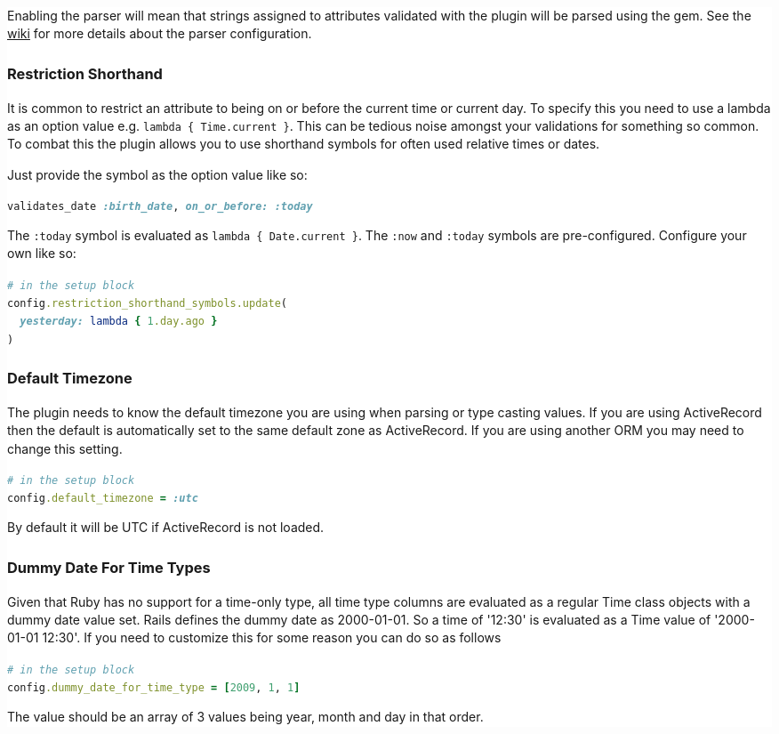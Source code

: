 Enabling the parser will mean that strings assigned to attributes validated
with the plugin will be parsed using the gem. See the
[wiki](https://github.com/adzap/validates_timeliness/wiki/Plugin-Parser) for
more details about the parser configuration.

### Restriction Shorthand

It is common to restrict an attribute to being on or before the current time
or current day. To specify this you need to use a lambda as an option value
e.g. `lambda { Time.current }`. This can be tedious noise amongst your
validations for something so common. To combat this the plugin allows you to
use shorthand symbols for often used relative times or dates.

Just provide the symbol as the option value like so:

```ruby
validates_date :birth_date, on_or_before: :today
```

The `:today` symbol is evaluated as `lambda { Date.current }`. The `:now` and
`:today` symbols are pre-configured. Configure your own like so:

```ruby
# in the setup block
config.restriction_shorthand_symbols.update(
  yesterday: lambda { 1.day.ago }
)
```

### Default Timezone

The plugin needs to know the default timezone you are using when parsing or
type casting values. If you are using ActiveRecord then the default is
automatically set to the same default zone as ActiveRecord. If you are using
another ORM you may need to change this setting.

```ruby
# in the setup block
config.default_timezone = :utc
```

By default it will be UTC if ActiveRecord is not loaded.

### Dummy Date For Time Types

Given that Ruby has no support for a time-only type, all time type columns are
evaluated as a regular Time class objects with a dummy date value set. Rails
defines the dummy date as 2000-01-01. So a time of '12:30' is evaluated as a
Time value of '2000-01-01 12:30'. If you need to customize this for some
reason you can do so as follows

```ruby
# in the setup block
config.dummy_date_for_time_type = [2009, 1, 1]
```

The value should be an array of 3 values being year, month and day in that
order.
